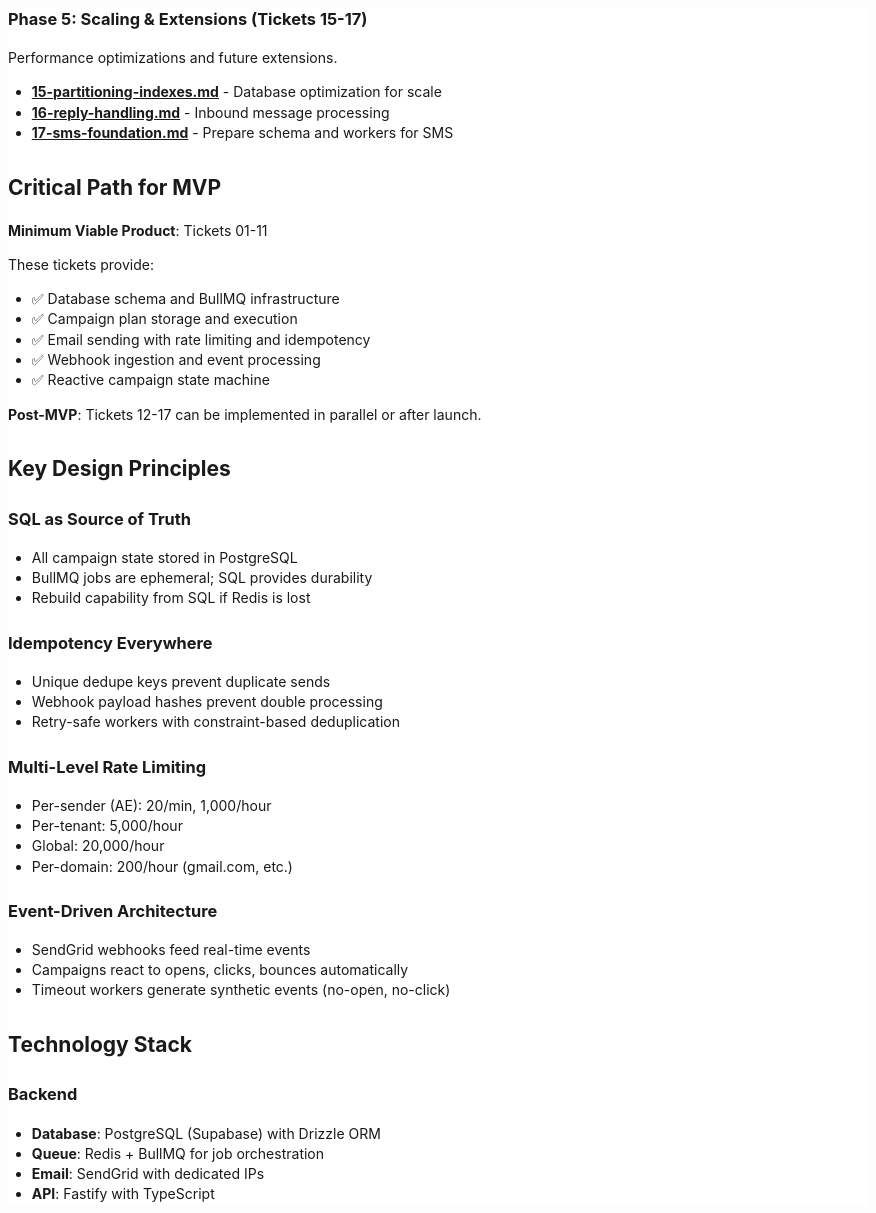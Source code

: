 ### Phase 5: Scaling & Extensions (Tickets 15-17)
Performance optimizations and future extensions.

- **[15-partitioning-indexes.md](./15-partitioning-indexes.md)** - Database optimization for scale
- **[16-reply-handling.md](./16-reply-handling.md)** - Inbound message processing
- **[17-sms-foundation.md](./17-sms-foundation.md)** - Prepare schema and workers for SMS

## Critical Path for MVP

**Minimum Viable Product**: Tickets 01-11

These tickets provide:
- ✅ Database schema and BullMQ infrastructure
- ✅ Campaign plan storage and execution
- ✅ Email sending with rate limiting and idempotency
- ✅ Webhook ingestion and event processing
- ✅ Reactive campaign state machine

**Post-MVP**: Tickets 12-17 can be implemented in parallel or after launch.

## Key Design Principles

### SQL as Source of Truth
- All campaign state stored in PostgreSQL
- BullMQ jobs are ephemeral; SQL provides durability
- Rebuild capability from SQL if Redis is lost

### Idempotency Everywhere
- Unique dedupe keys prevent duplicate sends
- Webhook payload hashes prevent double processing
- Retry-safe workers with constraint-based deduplication

### Multi-Level Rate Limiting
- Per-sender (AE): 20/min, 1,000/hour
- Per-tenant: 5,000/hour
- Global: 20,000/hour
- Per-domain: 200/hour (gmail.com, etc.)

### Event-Driven Architecture
- SendGrid webhooks feed real-time events
- Campaigns react to opens, clicks, bounces automatically
- Timeout workers generate synthetic events (no-open, no-click)

## Technology Stack

### Backend
- **Database**: PostgreSQL (Supabase) with Drizzle ORM
- **Queue**: Redis + BullMQ for job orchestration
- **Email**: SendGrid with dedicated IPs
- **API**: Fastify with TypeScript
